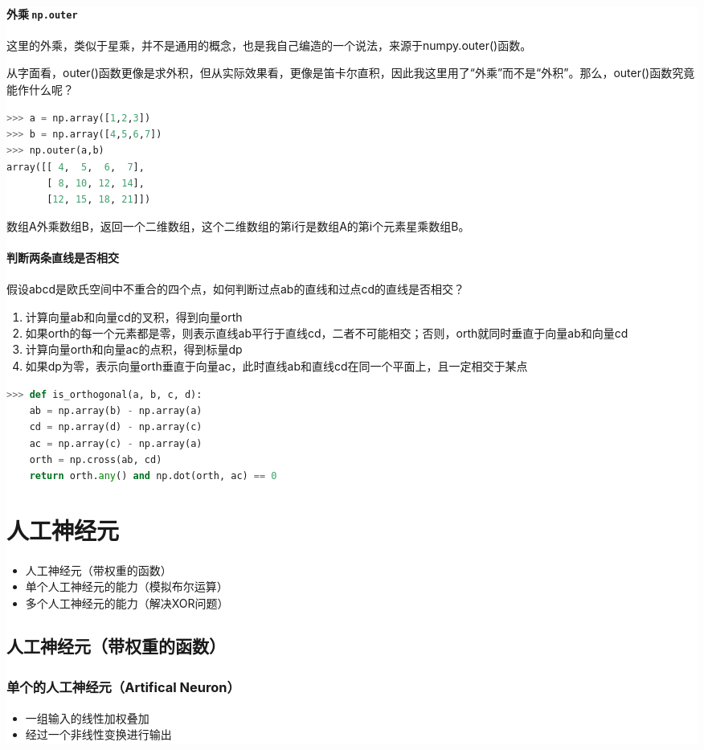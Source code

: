 

#### 外乘 `np.outer`

这里的外乘，类似于星乘，并不是通用的概念，也是我自己编造的一个说法，来源于numpy.outer()函数。

从字面看，outer()函数更像是求外积，但从实际效果看，更像是笛卡尔直积，因此我这里用了“外乘”而不是“外积”。那么，outer()函数究竟能作什么呢？

```python
>>> a = np.array([1,2,3])
>>> b = np.array([4,5,6,7])
>>> np.outer(a,b)
array([[ 4,  5,  6,  7],
       [ 8, 10, 12, 14],
       [12, 15, 18, 21]])
```

数组A外乘数组B，返回一个二维数组，这个二维数组的第i行是数组A的第i个元素星乘数组B。



####  判断两条直线是否相交

假设abcd是欧氏空间中不重合的四个点，如何判断过点ab的直线和过点cd的直线是否相交？

1. 计算向量ab和向量cd的叉积，得到向量orth
2. 如果orth的每一个元素都是零，则表示直线ab平行于直线cd，二者不可能相交；否则，orth就同时垂直于向量ab和向量cd
3. 计算向量orth和向量ac的点积，得到标量dp
4. 如果dp为零，表示向量orth垂直于向量ac，此时直线ab和直线cd在同一个平面上，且一定相交于某点

```python
>>> def is_orthogonal(a, b, c, d):
	ab = np.array(b) - np.array(a)
	cd = np.array(d) - np.array(c)
	ac = np.array(c) - np.array(a)
	orth = np.cross(ab, cd)
	return orth.any() and np.dot(orth, ac) == 0


```





# 人工神经元

- 人工神经元（带权重的函数）
- 单个人工神经元的能力（模拟布尔运算）
- 多个人工神经元的能力（解决XOR问题）



## 人工神经元（带权重的函数）

### 单个的人工神经元（Artifical Neuron）

- 一组输入的线性加权叠加
- 经过一个非线性变换进行输出
